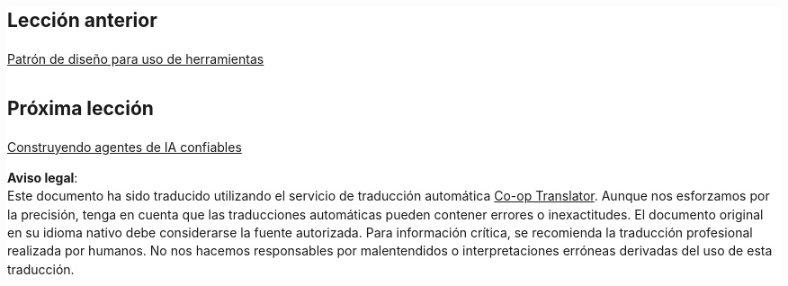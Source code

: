 ## Lección anterior

[Patrón de diseño para uso de herramientas](../04-tool-use/README.md)

## Próxima lección

[Construyendo agentes de IA confiables](../06-building-trustworthy-agents/README.md)

**Aviso legal**:  
Este documento ha sido traducido utilizando el servicio de traducción automática [Co-op Translator](https://github.com/Azure/co-op-translator). Aunque nos esforzamos por la precisión, tenga en cuenta que las traducciones automáticas pueden contener errores o inexactitudes. El documento original en su idioma nativo debe considerarse la fuente autorizada. Para información crítica, se recomienda la traducción profesional realizada por humanos. No nos hacemos responsables por malentendidos o interpretaciones erróneas derivadas del uso de esta traducción.